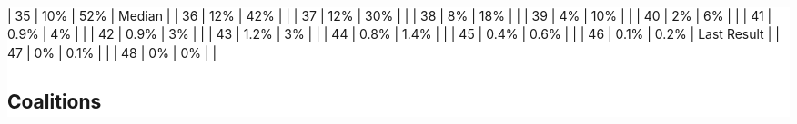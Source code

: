 | 35 | 10% | 52% | Median |
| 36 | 12% | 42% |  |
| 37 | 12% | 30% |  |
| 38 | 8% | 18% |  |
| 39 | 4% | 10% |  |
| 40 | 2% | 6% |  |
| 41 | 0.9% | 4% |  |
| 42 | 0.9% | 3% |  |
| 43 | 1.2% | 3% |  |
| 44 | 0.8% | 1.4% |  |
| 45 | 0.4% | 0.6% |  |
| 46 | 0.1% | 0.2% | Last Result |
| 47 | 0% | 0.1% |  |
| 48 | 0% | 0% |  |


## Coalitions
